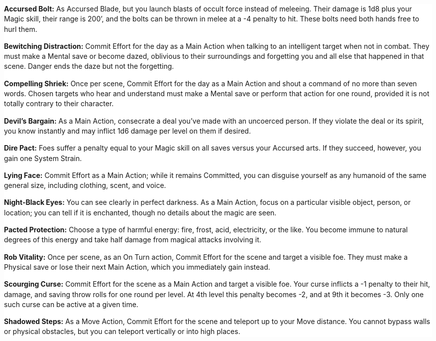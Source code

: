 **Accursed Bolt:** As Accursed Blade, but you launch blasts of occult
force instead of meleeing. Their damage is 1d8 plus your Magic
skill, their range is 200’, and the bolts can be thrown in melee at
a -4 penalty to hit. These bolts need both hands free to hurl them.

**Bewitching Distraction:** Commit Effort for the day as a Main
Action when talking to an intelligent target when not in combat.
They must make a Mental save or become dazed, oblivious to their
surroundings and forgetting you and all else that happened in that
scene. Danger ends the daze but not the forgetting.

**Compelling Shriek:** Once per scene, Commit Effort for the day as
a Main Action and shout a command of no more than seven words.
Chosen targets who hear and understand must make a Mental
save or perform that action for one round, provided it is not totally
contrary to their character.

**Devil’s Bargain:** As a Main Action, consecrate a deal you’ve
made with an uncoerced person. If they violate the deal or its
spirit, you know instantly and may inflict 1d6 damage per level
on them if desired.

**Dire Pact:** Foes suffer a penalty equal to your Magic skill on all
saves versus your Accursed arts. If they succeed, however, you
gain one System Strain.

**Lying Face:** Commit Effort as a Main Action; while it remains Committed, you can disguise yourself as any humanoid of the same
general size, including clothing, scent, and voice.

**Night-Black Eyes:** You can see clearly in perfect darkness. As a Main Action, focus on a particular visible object, person, or location; you can tell if it is enchanted, though no details about the
magic are seen.

**Pacted Protection:** Choose a type of harmful energy: fire, frost,
acid, electricity, or the like. You become immune to natural degrees of this energy and take half damage from magical attacks
involving it.

**Rob Vitality:** Once per scene, as an On Turn action, Commit Effort
for the scene and target a visible foe. They must make a Physical
save or lose their next Main Action, which you immediately gain
instead.

**Scourging Curse:** Commit Effort for the scene as a Main Action
and target a visible foe. Your curse inflicts a -1 penalty to their hit,
damage, and saving throw rolls for one round per level. At 4th level
this penalty becomes -2, and at 9th it becomes -3. Only one such
curse can be active at a given time.

**Shadowed Steps:** As a Move Action, Commit Effort for the scene
and teleport up to your Move distance. You cannot bypass walls
or physical obstacles, but you can teleport vertically or into high
places.
